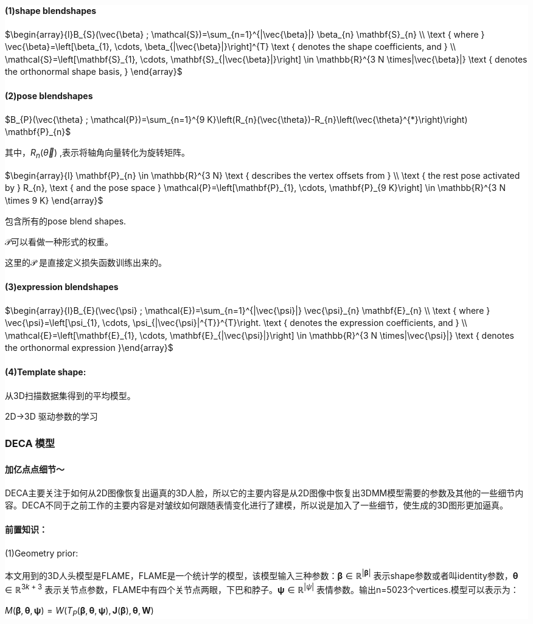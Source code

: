 #### (1)shape blendshapes

$\begin{array}{l}B_{S}(\vec{\beta} ; \mathcal{S})=\sum_{n=1}^{|\vec{\beta}|} \beta_{n} \mathbf{S}_{n} \\ \text { where } \vec{\beta}=\left[\beta_{1}, \cdots, \beta_{|\vec{\beta}|}\right]^{T} \text { denotes the shape coefficients, and } \\ \mathcal{S}=\left[\mathbf{S}_{1}, \cdots, \mathbf{S}_{|\vec{\beta}|}\right] \in \mathbb{R}^{3 N \times|\vec{\beta}|} \text { denotes the orthonormal shape basis, }  \end{array}$

####  (2)pose blendshapes

$B_{P}(\vec{\theta} ; \mathcal{P})=\sum_{n=1}^{9 K}\left(R_{n}(\vec{\theta})-R_{n}\left(\vec{\theta}^{*}\right)\right) \mathbf{P}_{n}$ 

其中，$R_n(\vec{\theta})$ ,表示将轴角向量转化为旋转矩阵。

$\begin{array}{l} \mathbf{P}_{n} \in \mathbb{R}^{3 N} \text { describes the vertex offsets from } \\ \text { the rest pose activated by } R_{n}, \text { and the pose space } \mathcal{P}=\left[\mathbf{P}_{1}, \cdots, \mathbf{P}_{9 K}\right] \in \mathbb{R}^{3 N \times 9 K} \end{array}$ 

包含所有的pose blend shapes.

$\mathcal{P}$可以看做一种形式的权重。

这里的$\mathcal{P}$ 是直接定义损失函数训练出来的。

#### (3)expression blendshapes

$\begin{array}{l}B_{E}(\vec{\psi} ; \mathcal{E})=\sum_{n=1}^{|\vec{\psi}|} \vec{\psi}_{n} \mathbf{E}_{n} \\ \text { where } \vec{\psi}=\left[\psi_{1}, \cdots, \psi_{|\vec{\psi}|^{T}}^{T}\right. \text { denotes the expression coefficients, and } \\ \mathcal{E}=\left[\mathbf{E}_{1}, \cdots, \mathbf{E}_{|\vec{\psi}|}\right] \in \mathbb{R}^{3 N \times|\vec{\psi}|} \text { denotes the orthonormal expression }\end{array}$

#### (4)Template shape:

从3D扫描数据集得到的平均模型。



2D->3D 驱动参数的学习

### DECA 模型

#### 加亿点点细节～

DECA主要关注于如何从2D图像恢复出逼真的3D人脸，所以它的主要内容是从2D图像中恢复出3DMM模型需要的参数及其他的一些细节内容。DECA不同于之前工作的主要内容是对皱纹如何跟随表情变化进行了建模，所以说是加入了一些细节，使生成的3D图形更加逼真。

#### 前置知识：

(1)Geometry prior:

本文用到的3D人头模型是FLAME，FLAME是一个统计学的模型，该模型输入三种参数：$\boldsymbol{\beta} \in \mathbb{R}^{|\boldsymbol{\beta}|}$ 表示shape参数或者叫identity参数，$\boldsymbol{\theta} \in \mathbb{R}^{3 k+3}$ 表示关节点参数，FLAME中有四个关节点两眼，下巴和脖子。$\boldsymbol\psi \in \mathbb{R}^{|\psi|}$ 表情参数。输出n=5023个vertices.模型可以表示为：

$M(\boldsymbol{\beta}, \boldsymbol{\theta}, \boldsymbol{\psi})=W\left(T_{P}(\boldsymbol{\beta}, \boldsymbol{\theta}, \boldsymbol{\psi}), \mathbf{J}(\boldsymbol{\beta}), \boldsymbol{\theta}, \boldsymbol{W}\right)$ 

